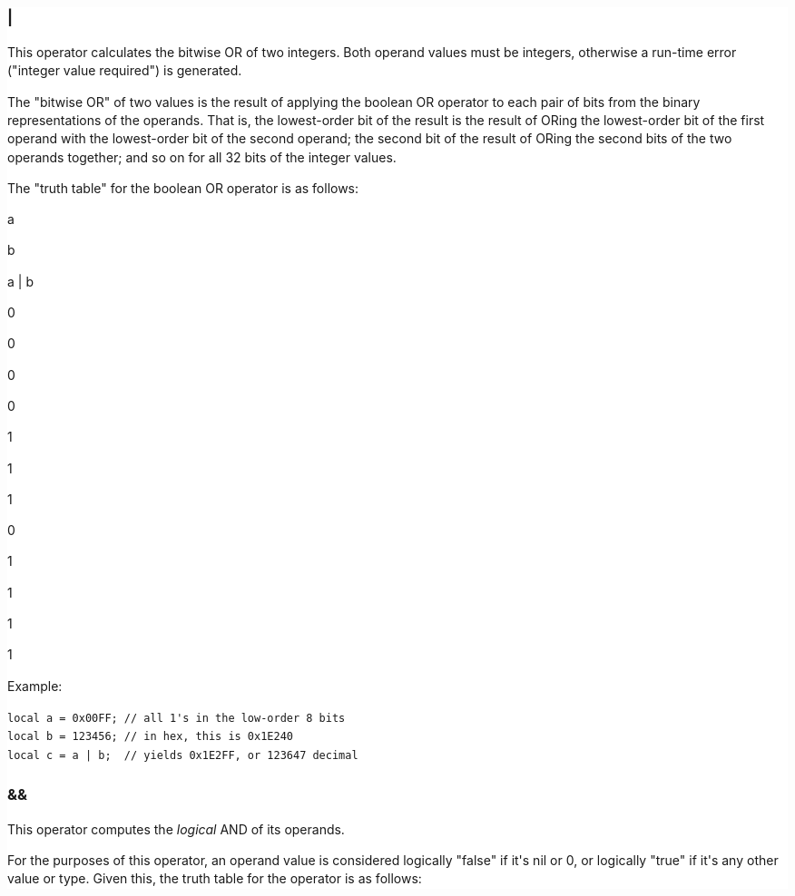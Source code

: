### <span id="bitor"></span>\|

This operator calculates the bitwise OR of two integers. Both operand
values must be integers, otherwise a run-time error ("integer value
required") is generated.

The "bitwise OR" of two values is the result of applying the boolean OR
operator to each pair of bits from the binary representations of the
operands. That is, the lowest-order bit of the result is the result of
ORing the lowest-order bit of the first operand with the lowest-order
bit of the second operand; the second bit of the result of ORing the
second bits of the two operands together; and so on for all 32 bits of
the integer values.

The "truth table" for the boolean OR operator is as follows:

a

b

a \| b

0

0

0

0

1

1

1

0

1

1

1

1

Example:

<div class="code">

    local a = 0x00FF; // all 1's in the low-order 8 bits
    local b = 123456; // in hex, this is 0x1E240
    local c = a | b;  // yields 0x1E2FF, or 123647 decimal

</div>

### <span id="logand"></span>&&

This operator computes the *logical* AND of its operands.

For the purposes of this operator, an operand value is considered
logically "false" if it's nil or 0, or logically "true" if it's any
other value or type. Given this, the truth table for the operator is as
follows:
